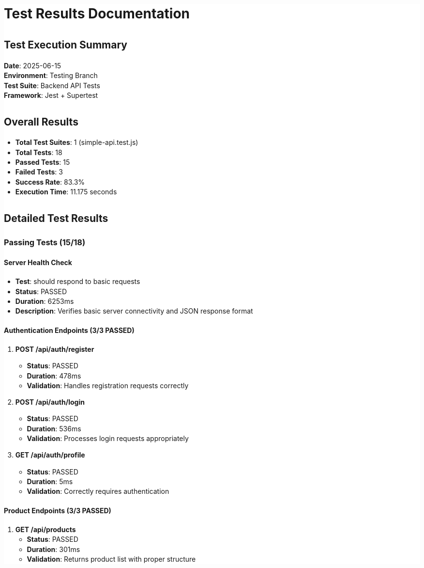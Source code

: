 # Test Results Documentation

## Test Execution Summary

**Date**: 2025-06-15  
**Environment**: Testing Branch  
**Test Suite**: Backend API Tests  
**Framework**: Jest + Supertest  

## Overall Results

- **Total Test Suites**: 1 (simple-api.test.js)
- **Total Tests**: 18
- **Passed Tests**: 15
- **Failed Tests**: 3
- **Success Rate**: 83.3%
- **Execution Time**: 11.175 seconds

## Detailed Test Results

### Passing Tests (15/18)

#### Server Health Check
- **Test**: should respond to basic requests
- **Status**: PASSED
- **Duration**: 6253ms
- **Description**: Verifies basic server connectivity and JSON response format

#### Authentication Endpoints (3/3 PASSED)
1. **POST /api/auth/register**
   - **Status**: PASSED
   - **Duration**: 478ms
   - **Validation**: Handles registration requests correctly

2. **POST /api/auth/login**
   - **Status**: PASSED
   - **Duration**: 536ms
   - **Validation**: Processes login requests appropriately

3. **GET /api/auth/profile**
   - **Status**: PASSED
   - **Duration**: 5ms
   - **Validation**: Correctly requires authentication

#### Product Endpoints (3/3 PASSED)
1. **GET /api/products**
   - **Status**: PASSED
   - **Duration**: 301ms
   - **Validation**: Returns product list with proper structure
